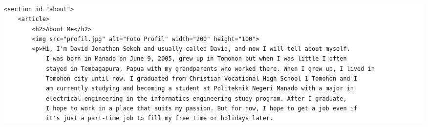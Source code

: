     <section id="about">
        <article>
            <h2>About Me</h2>
            <img src="profil.jpg" alt="Foto Profil" width="200" height="100">
            <p>Hi, I'm David Jonathan Sekeh and usually called David, and now I will tell about myself.
                I was born in Manado on June 9, 2005, grew up in Tomohon but when I was little I often 
                stayed in Tembagapura, Papua with my grandparents who worked there. When I grew up, I lived in 
                Tomohon city until now. I graduated from Christian Vocational High School 1 Tomohon and I 
                am currently studying and becoming a student at Politeknik Negeri Manado with a major in 
                electrical engineering in the informatics engineering study program. After I graduate, 
                I hope to work in a place that suits my passion. But for now, I hope to get a job even if 
                it's just a part-time job to fill my free time or holidays later.